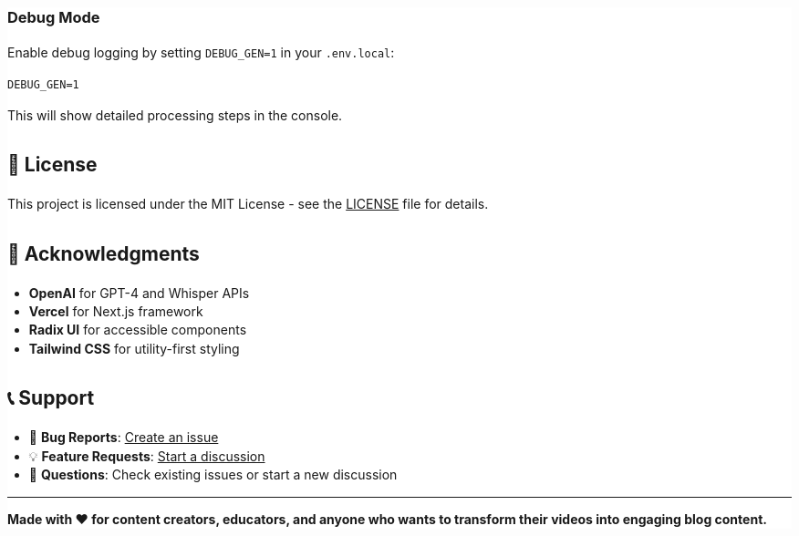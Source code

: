 ### Debug Mode

Enable debug logging by setting `DEBUG_GEN=1` in your `.env.local`:

```env
DEBUG_GEN=1
```

This will show detailed processing steps in the console.

## 📜 License

This project is licensed under the MIT License - see the [LICENSE](LICENSE) file for details.

## 🙏 Acknowledgments

- **OpenAI** for GPT-4 and Whisper APIs
- **Vercel** for Next.js framework
- **Radix UI** for accessible components
- **Tailwind CSS** for utility-first styling

## 📞 Support

- 🐛 **Bug Reports**: [Create an issue](https://github.com/yourusername/video-to-blog-converter/issues)
- 💡 **Feature Requests**: [Start a discussion](https://github.com/yourusername/video-to-blog-converter/discussions)
- 📧 **Questions**: Check existing issues or start a new discussion

---

**Made with ❤️ for content creators, educators, and anyone who wants to transform their videos into engaging blog content.**
